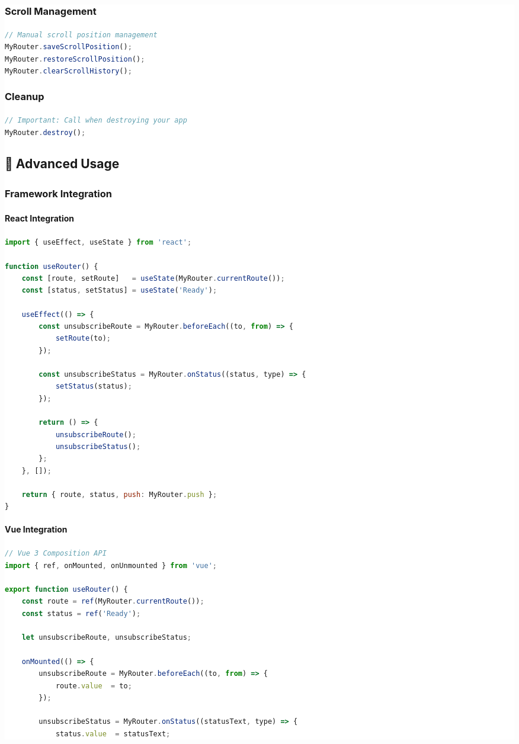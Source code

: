 ### Scroll Management
```javascript
// Manual scroll position management
MyRouter.saveScrollPosition();
MyRouter.restoreScrollPosition();
MyRouter.clearScrollHistory();
```

### Cleanup
```javascript
// Important: Call when destroying your app
MyRouter.destroy();
```

## 🔧 Advanced Usage

### Framework Integration

#### React Integration
```javascript
import { useEffect, useState } from 'react';

function useRouter() {
    const [route, setRoute]   = useState(MyRouter.currentRoute());
    const [status, setStatus] = useState('Ready');

    useEffect(() => {
        const unsubscribeRoute = MyRouter.beforeEach((to, from) => {
            setRoute(to);
        });

        const unsubscribeStatus = MyRouter.onStatus((status, type) => {
            setStatus(status);
        });

        return () => {
            unsubscribeRoute();
            unsubscribeStatus();
        };
    }, []);

    return { route, status, push: MyRouter.push };
}
```

#### Vue Integration
```javascript
// Vue 3 Composition API
import { ref, onMounted, onUnmounted } from 'vue';

export function useRouter() {
    const route = ref(MyRouter.currentRoute());
    const status = ref('Ready');

    let unsubscribeRoute, unsubscribeStatus;

    onMounted(() => {
        unsubscribeRoute = MyRouter.beforeEach((to, from) => {
            route.value  = to;
        });

        unsubscribeStatus = MyRouter.onStatus((statusText, type) => {
            status.value  = statusText;
```